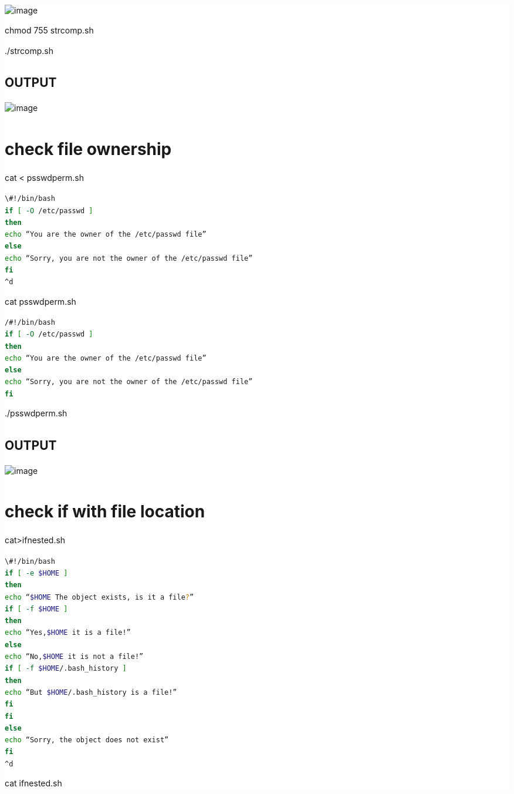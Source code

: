 <img width="502" height="243" alt="image" src="https://github.com/user-attachments/assets/34d79ab4-2f9f-4e7f-9cbc-bbbba9c28438" />


chmod 755 strcomp.sh
 
./strcomp.sh 
## OUTPUT
<img width="377" height="112" alt="image" src="https://github.com/user-attachments/assets/99ceaa36-cc07-42f6-bfde-e29289cafd7a" />


# check file ownership
cat < psswdperm.sh 
```bash
\#!/bin/bash
if [ -O /etc/passwd ]
then
echo “You are the owner of the /etc/passwd file”
else
echo “Sorry, you are not the owner of the /etc/passwd file”
fi
^d
```

cat psswdperm.sh 
```bash
/#!/bin/bash
if [ -O /etc/passwd ]
then
echo “You are the owner of the /etc/passwd file”
else
echo “Sorry, you are not the owner of the /etc/passwd file”
fi
 ```
./psswdperm.sh
## OUTPUT
<img width="705" height="570" alt="image" src="https://github.com/user-attachments/assets/9f544b6b-d8f2-4dae-8b9f-2724305be17b" />

# check if with file location
cat>ifnested.sh 
```bash
\#!/bin/bash
if [ -e $HOME ]
then
echo “$HOME The object exists, is it a file?”
if [ -f $HOME ]
then
echo “Yes,$HOME it is a file!”
else
echo “No,$HOME it is not a file!”
if [ -f $HOME/.bash_history ]
then
echo “But $HOME/.bash_history is a file!”
fi
fi
else
echo “Sorry, the object does not exist”
fi
^d
```
cat ifnested.sh 
```
```
